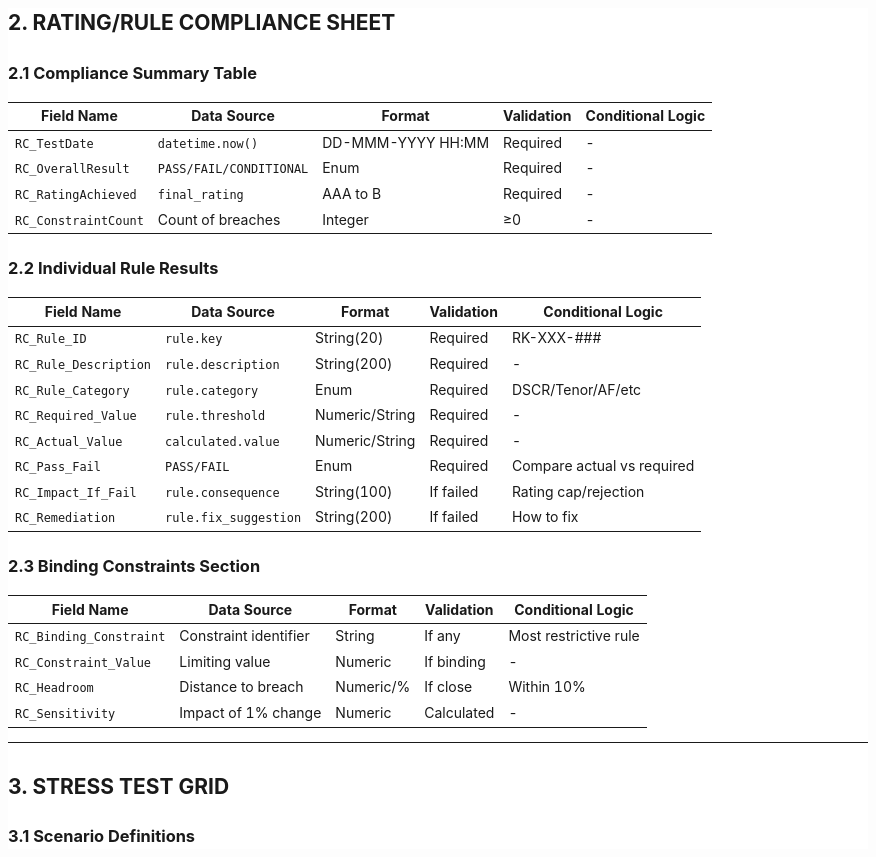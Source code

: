 
## 2. RATING/RULE COMPLIANCE SHEET

### 2.1 Compliance Summary Table

| Field Name | Data Source | Format | Validation | Conditional Logic |
|------------|------------|--------|------------|-------------------|
| `RC_TestDate` | `datetime.now()` | DD-MMM-YYYY HH:MM | Required | - |
| `RC_OverallResult` | `PASS/FAIL/CONDITIONAL` | Enum | Required | - |
| `RC_RatingAchieved` | `final_rating` | AAA to B | Required | - |
| `RC_ConstraintCount` | Count of breaches | Integer | ≥0 | - |

### 2.2 Individual Rule Results

| Field Name | Data Source | Format | Validation | Conditional Logic |
|------------|------------|--------|------------|-------------------|
| `RC_Rule_ID` | `rule.key` | String(20) | Required | RK-XXX-### |
| `RC_Rule_Description` | `rule.description` | String(200) | Required | - |
| `RC_Rule_Category` | `rule.category` | Enum | Required | DSCR/Tenor/AF/etc |
| `RC_Required_Value` | `rule.threshold` | Numeric/String | Required | - |
| `RC_Actual_Value` | `calculated.value` | Numeric/String | Required | - |
| `RC_Pass_Fail` | `PASS/FAIL` | Enum | Required | Compare actual vs required |
| `RC_Impact_If_Fail` | `rule.consequence` | String(100) | If failed | Rating cap/rejection |
| `RC_Remediation` | `rule.fix_suggestion` | String(200) | If failed | How to fix |

### 2.3 Binding Constraints Section

| Field Name | Data Source | Format | Validation | Conditional Logic |
|------------|------------|--------|------------|-------------------|
| `RC_Binding_Constraint` | Constraint identifier | String | If any | Most restrictive rule |
| `RC_Constraint_Value` | Limiting value | Numeric | If binding | - |
| `RC_Headroom` | Distance to breach | Numeric/% | If close | Within 10% |
| `RC_Sensitivity` | Impact of 1% change | Numeric | Calculated | - |

---

## 3. STRESS TEST GRID

### 3.1 Scenario Definitions
